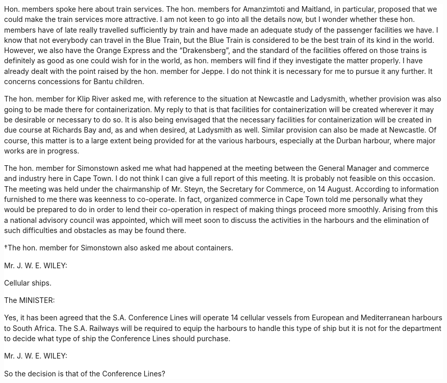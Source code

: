 <p>Hon. members spoke here about train services. The hon. members for Amanzimtoti and Maitland, in particular, proposed that we could make the train services more attractive. I am not keen to go into all the details now, but I wonder whether these hon. members have of late really travelled sufficiently by train and have made an adequate study of the passenger facilities we have. I know that not everybody can travel in the Blue Train, but the Blue Train is considered to be the best train of its kind in the world. However, we also have the Orange Express and the &#x201C;Drakensberg&#x201D;, and the standard of the facilities offered on those trains is definitely as good as one could wish for in the world, as hon. members will find if they investigate the matter properly. I have already dealt with the point raised by the hon. member for Jeppe. I do not think it is necessary for me to pursue it any further. It concerns concessions for Bantu children.</p>

<p>The hon. member for Klip River asked me, with reference to the situation at Newcastle and Ladysmith, whether provision was also going to be made there for containerization. My reply to that is that facilities for containerization will be created wherever it may be desirable or necessary to do so. It is also being envisaged that the necessary facilities for containerization will be created in due course at Richards Bay and, as and when desired, at Ladysmith as well. Similar provision can also be made at Newcastle. Of course, this matter is to a large extent being provided for at the various harbours, especially at the Durban harbour, where major works are in progress.</p>

<p>The hon. member for Simonstown asked me what had happened at the meeting between the General Manager and commerce and industry here in Cape Town. I do not think I can give a full report of this meeting. It is probably not feasible on this occasion. The meeting was held under the chairmanship of Mr. Steyn, the Secretary for Commerce, on 14 August. According to information furnished to me there was keenness to co-operate. In fact, organized commerce in Cape Town told me personally what they would be prepared to do in order to lend their co-operation in respect of making things proceed more smoothly. Arising from this a national advisory council was appointed, which will meet soon to <span class="col_3735-3736" refersTo="page_0658"/>discuss the activities in the harbours and the elimination of such difficulties and obstacles as may be found there.</p>

<p>&#x2020;The hon. member for Simonstown also asked me about containers.</p>

</speech>

<speech by="#wiley">

<from>Mr. <person refersTo="hansard_za">J. W. E. WILEY</person>:</from>

<p>Cellular ships.</p>

</speech>

<speech by="#minister">

<from>The <person refersTo="hansard_za">MINISTER</person>:</from>

<p>Yes, it has been agreed that the S.A. Conference Lines will operate 14 cellular vessels from European and Mediterranean harbours to South Africa. The S.A. Railways will be required to equip the harbours to handle this type of ship but it is not for the department to decide what type of ship the Conference Lines should purchase.</p>

</speech>

<speech by="#wiley">

<from>Mr. <person refersTo="hansard_za">J. W. E. WILEY</person>:</from>

<p>So the decision is that of the Conference Lines&#x003F;</p>

